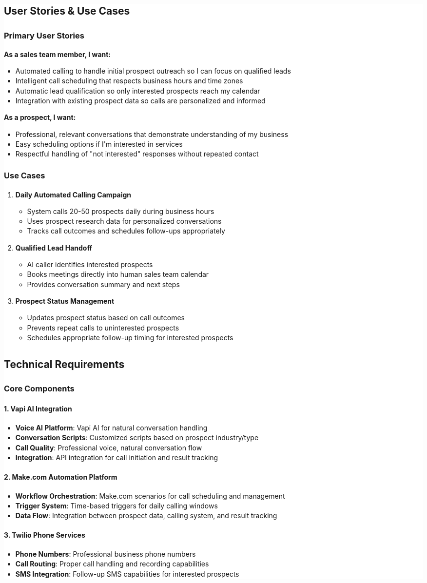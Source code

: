 ## User Stories & Use Cases

### Primary User Stories

**As a sales team member, I want:**
- Automated calling to handle initial prospect outreach so I can focus on qualified leads
- Intelligent call scheduling that respects business hours and time zones
- Automatic lead qualification so only interested prospects reach my calendar
- Integration with existing prospect data so calls are personalized and informed

**As a prospect, I want:**
- Professional, relevant conversations that demonstrate understanding of my business
- Easy scheduling options if I'm interested in services
- Respectful handling of "not interested" responses without repeated contact

### Use Cases

1. **Daily Automated Calling Campaign**
   - System calls 20-50 prospects daily during business hours
   - Uses prospect research data for personalized conversations
   - Tracks call outcomes and schedules follow-ups appropriately

2. **Qualified Lead Handoff**
   - AI caller identifies interested prospects
   - Books meetings directly into human sales team calendar
   - Provides conversation summary and next steps

3. **Prospect Status Management**
   - Updates prospect status based on call outcomes
   - Prevents repeat calls to uninterested prospects
   - Schedules appropriate follow-up timing for interested prospects

## Technical Requirements

### Core Components

#### 1. Vapi AI Integration
- **Voice AI Platform**: Vapi AI for natural conversation handling
- **Conversation Scripts**: Customized scripts based on prospect industry/type
- **Call Quality**: Professional voice, natural conversation flow
- **Integration**: API integration for call initiation and result tracking

#### 2. Make.com Automation Platform
- **Workflow Orchestration**: Make.com scenarios for call scheduling and management
- **Trigger System**: Time-based triggers for daily calling windows
- **Data Flow**: Integration between prospect data, calling system, and result tracking

#### 3. Twilio Phone Services  
- **Phone Numbers**: Professional business phone numbers
- **Call Routing**: Proper call handling and recording capabilities
- **SMS Integration**: Follow-up SMS capabilities for interested prospects
